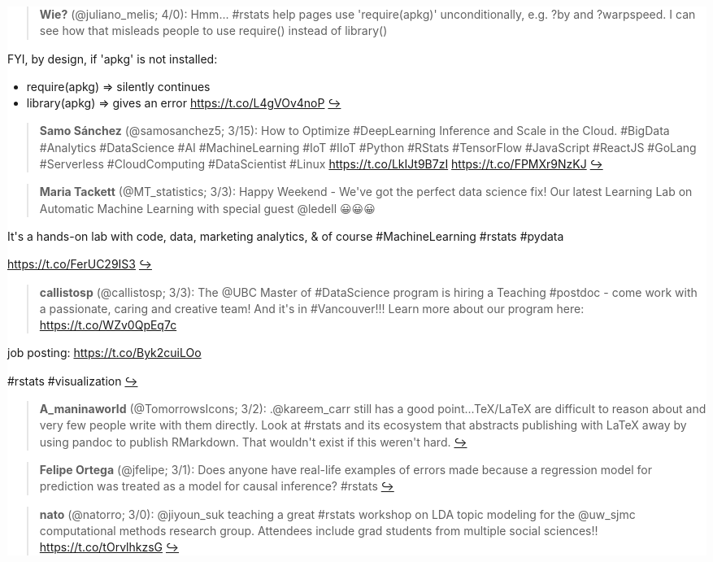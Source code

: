 


> **Wie?** (@juliano_melis; 4/0): Hmm... #rstats help pages use 'require(apkg)' unconditionally, e.g. ?by and ?warpspeed. I can see how that misleads people to use require() instead of library()
>
FYI, by design, if 'apkg' is not installed:
- require(apkg) =&gt; silently continues
- library(apkg) =&gt; gives an error https://t.co/L4gVOv4noP  [&#8618;](https://twitter.com/dataandme/status/1101549591898406912)




> **Samo Sánchez** (@samosanchez5; 3/15): How to Optimize #DeepLearning Inference and Scale in the Cloud. #BigData #Analytics #DataScience #AI #MachineLearning #IoT #IIoT #Python #RStats #TensorFlow #JavaScript #ReactJS #GoLang #Serverless #CloudComputing #DataScientist #Linux 
https://t.co/LkIJt9B7zI https://t.co/FPMXr9NzKJ  [&#8618;](https://twitter.com/dataandme/status/1101588452863143936)




> **Maria Tackett** (@MT_statistics; 3/3): Happy Weekend - We've got the perfect data science fix! Our latest Learning Lab on Automatic Machine Learning with special guest @ledell 😀😀😀
>
It's a hands-on lab with code, data, marketing analytics, &amp; of course #MachineLearning 
#rstats #pydata
>
https://t.co/FerUC29IS3  [&#8618;](https://twitter.com/dataandme/status/1101605862433570817)




> **callistosp** (@callistosp; 3/3): The @UBC Master of #DataScience program is hiring a Teaching #postdoc - come work with a passionate, caring and creative team! And it's in #Vancouver!!!  Learn more about our program here:  https://t.co/WZv0QpEq7c
>
job posting: https://t.co/Byk2cuiLOo
>
#rstats #visualization  [&#8618;](https://twitter.com/dataandme/status/1101543888097931264)




> **A_maninaworld** (@TomorrowsIcons; 3/2): .@kareem_carr still has a good point...TeX/LaTeX are difficult to reason about and very few people write with them directly. Look at #rstats and its ecosystem that abstracts publishing with LaTeX away by using pandoc to publish RMarkdown. That wouldn't exist if this weren't hard.  [&#8618;](https://twitter.com/dataandme/status/1101548357477122048)




> **Felipe Ortega** (@jfelipe; 3/1): Does anyone have real-life examples of errors made because a regression model for prediction was treated as a model for causal inference? #rstats  [&#8618;](https://twitter.com/dataandme/status/1101556742570139648)




> **nato** (@natorro; 3/0): @jiyoun_suk teaching a great #rstats workshop on LDA topic modeling for the @uw_sjmc computational methods research group. Attendees include grad students from multiple social sciences!! https://t.co/tOrvlhkzsG  [&#8618;](https://twitter.com/dataandme/status/1101599081984651266)
